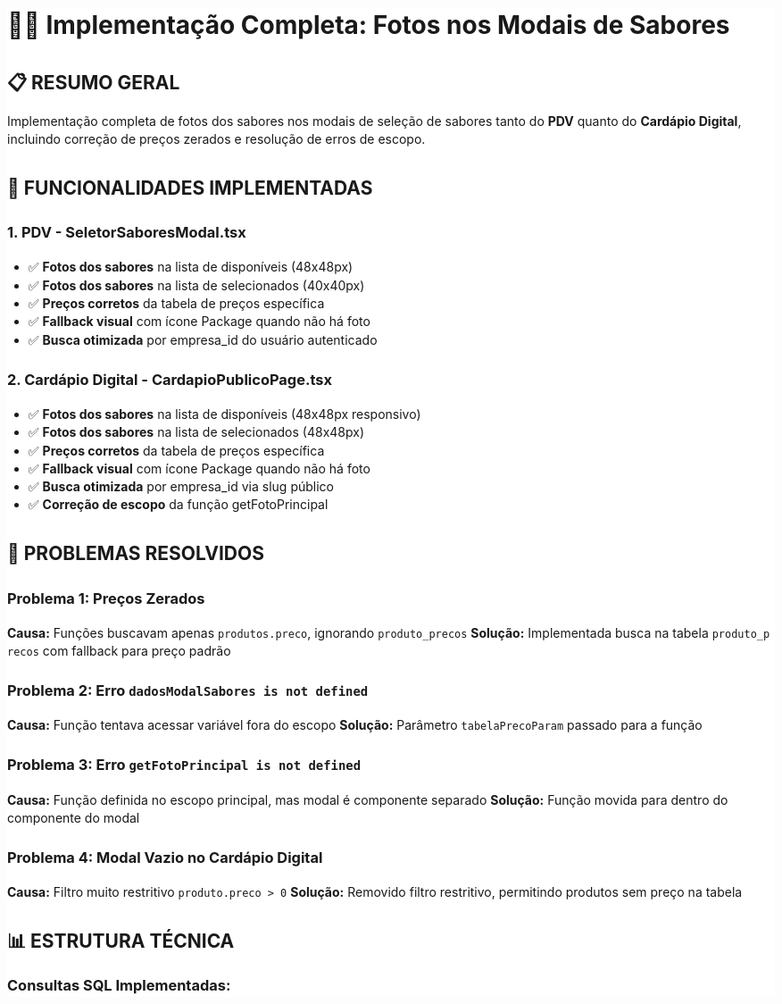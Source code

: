 # 🍕📸 Implementação Completa: Fotos nos Modais de Sabores

## 📋 **RESUMO GERAL**

Implementação completa de fotos dos sabores nos modais de seleção de sabores tanto do **PDV** quanto do **Cardápio Digital**, incluindo correção de preços zerados e resolução de erros de escopo.

## 🎯 **FUNCIONALIDADES IMPLEMENTADAS**

### **1. PDV - SeletorSaboresModal.tsx**
- ✅ **Fotos dos sabores** na lista de disponíveis (48x48px)
- ✅ **Fotos dos sabores** na lista de selecionados (40x40px)
- ✅ **Preços corretos** da tabela de preços específica
- ✅ **Fallback visual** com ícone Package quando não há foto
- ✅ **Busca otimizada** por empresa_id do usuário autenticado

### **2. Cardápio Digital - CardapioPublicoPage.tsx**
- ✅ **Fotos dos sabores** na lista de disponíveis (48x48px responsivo)
- ✅ **Fotos dos sabores** na lista de selecionados (48x48px)
- ✅ **Preços corretos** da tabela de preços específica
- ✅ **Fallback visual** com ícone Package quando não há foto
- ✅ **Busca otimizada** por empresa_id via slug público
- ✅ **Correção de escopo** da função getFotoPrincipal

## 🔧 **PROBLEMAS RESOLVIDOS**

### **Problema 1: Preços Zerados**
**Causa:** Funções buscavam apenas `produtos.preco`, ignorando `produto_precos`
**Solução:** Implementada busca na tabela `produto_precos` com fallback para preço padrão

### **Problema 2: Erro `dadosModalSabores is not defined`**
**Causa:** Função tentava acessar variável fora do escopo
**Solução:** Parâmetro `tabelaPrecoParam` passado para a função

### **Problema 3: Erro `getFotoPrincipal is not defined`**
**Causa:** Função definida no escopo principal, mas modal é componente separado
**Solução:** Função movida para dentro do componente do modal

### **Problema 4: Modal Vazio no Cardápio Digital**
**Causa:** Filtro muito restritivo `produto.preco > 0`
**Solução:** Removido filtro restritivo, permitindo produtos sem preço na tabela

## 📊 **ESTRUTURA TÉCNICA**

### **Consultas SQL Implementadas:**
